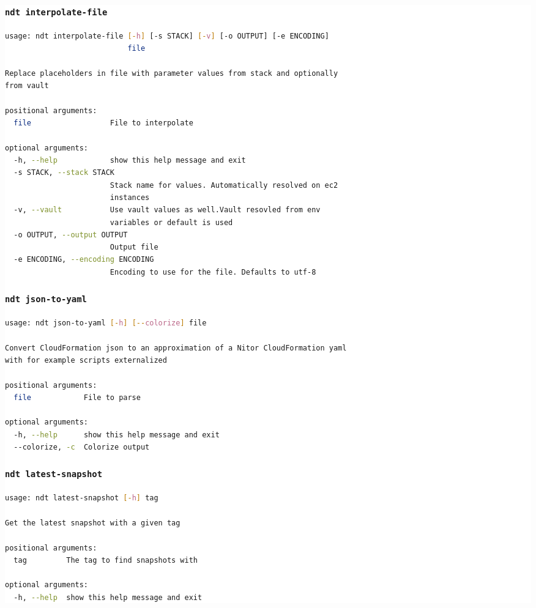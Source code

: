 ### `ndt interpolate-file`

```bash
usage: ndt interpolate-file [-h] [-s STACK] [-v] [-o OUTPUT] [-e ENCODING]
                            file

Replace placeholders in file with parameter values from stack and optionally
from vault

positional arguments:
  file                  File to interpolate

optional arguments:
  -h, --help            show this help message and exit
  -s STACK, --stack STACK
                        Stack name for values. Automatically resolved on ec2
                        instances
  -v, --vault           Use vault values as well.Vault resovled from env
                        variables or default is used
  -o OUTPUT, --output OUTPUT
                        Output file
  -e ENCODING, --encoding ENCODING
                        Encoding to use for the file. Defaults to utf-8
```

### `ndt json-to-yaml`

```bash
usage: ndt json-to-yaml [-h] [--colorize] file

Convert CloudFormation json to an approximation of a Nitor CloudFormation yaml
with for example scripts externalized

positional arguments:
  file            File to parse

optional arguments:
  -h, --help      show this help message and exit
  --colorize, -c  Colorize output
```

### `ndt latest-snapshot`

```bash
usage: ndt latest-snapshot [-h] tag

Get the latest snapshot with a given tag

positional arguments:
  tag         The tag to find snapshots with

optional arguments:
  -h, --help  show this help message and exit
```
